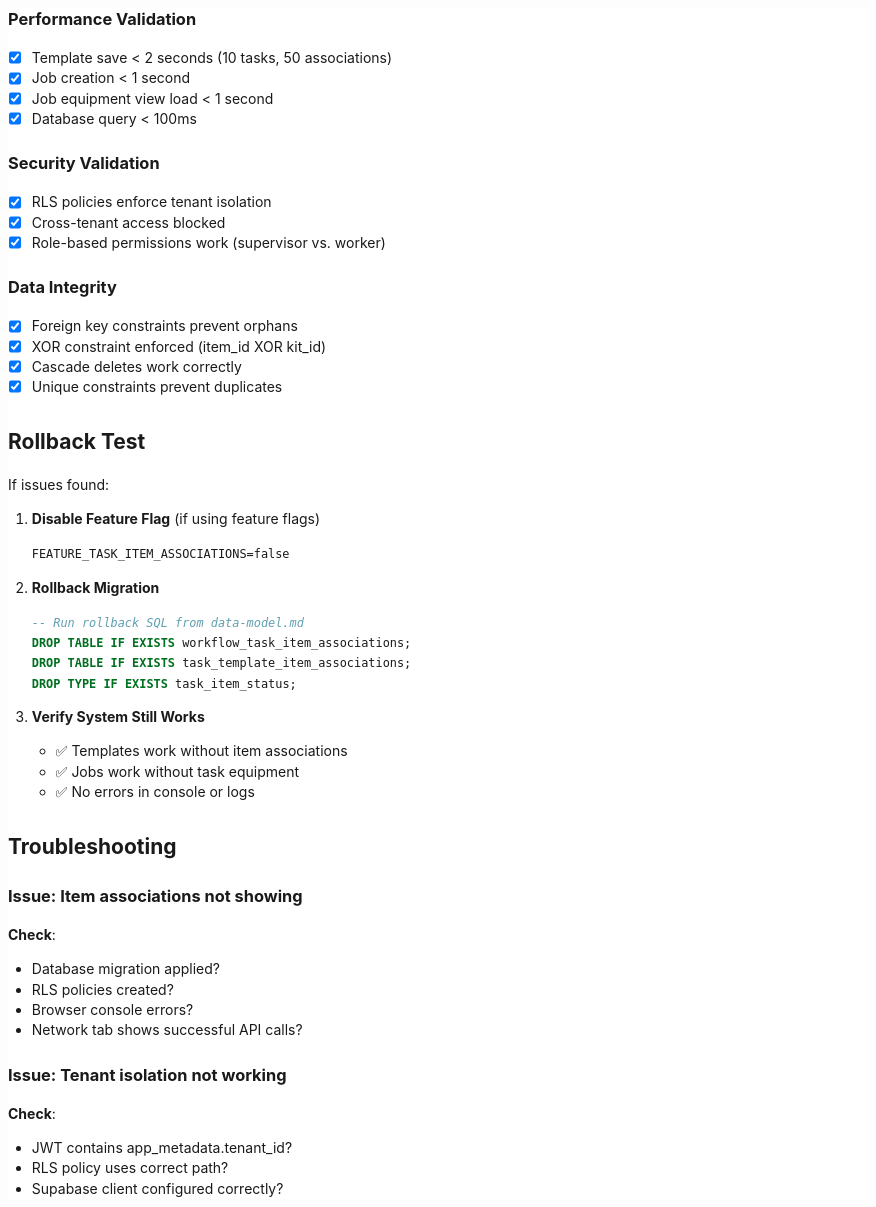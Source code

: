 ### Performance Validation
- [x] Template save < 2 seconds (10 tasks, 50 associations)
- [x] Job creation < 1 second
- [x] Job equipment view load < 1 second
- [x] Database query < 100ms

### Security Validation
- [x] RLS policies enforce tenant isolation
- [x] Cross-tenant access blocked
- [x] Role-based permissions work (supervisor vs. worker)

### Data Integrity
- [x] Foreign key constraints prevent orphans
- [x] XOR constraint enforced (item_id XOR kit_id)
- [x] Cascade deletes work correctly
- [x] Unique constraints prevent duplicates

## Rollback Test

If issues found:

1. **Disable Feature Flag** (if using feature flags)
   ```
   FEATURE_TASK_ITEM_ASSOCIATIONS=false
   ```

2. **Rollback Migration**
   ```sql
   -- Run rollback SQL from data-model.md
   DROP TABLE IF EXISTS workflow_task_item_associations;
   DROP TABLE IF EXISTS task_template_item_associations;
   DROP TYPE IF EXISTS task_item_status;
   ```

3. **Verify System Still Works**
   - ✅ Templates work without item associations
   - ✅ Jobs work without task equipment
   - ✅ No errors in console or logs

## Troubleshooting

### Issue: Item associations not showing
**Check**:
- Database migration applied?
- RLS policies created?
- Browser console errors?
- Network tab shows successful API calls?

### Issue: Tenant isolation not working
**Check**:
- JWT contains app_metadata.tenant_id?
- RLS policy uses correct path?
- Supabase client configured correctly?
